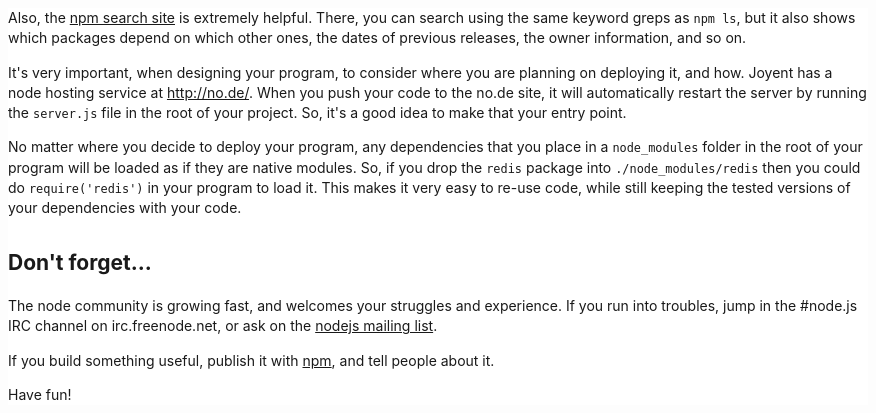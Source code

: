 Also, the [npm search site](http://search.npmjs.org/) is extremely
helpful.  There, you can search using the same keyword greps as `npm
ls`, but it also shows which packages depend on which other ones, the
dates of previous releases, the owner information, and so on.

It's very important, when designing your program, to consider where you
are planning on deploying it, and how.  Joyent has a node hosting
service at <http://no.de/>.  When you push your code to the no.de site,
it will automatically restart the server by running the `server.js` file
in the root of your project.  So, it's a good idea to make that your
entry point.

No matter where you decide to deploy your program,
any dependencies that you place in a `node_modules` folder in the root
of your program will be loaded as if they are native modules.  So, if
you drop the `redis` package into `./node_modules/redis` then you could
do `require('redis')` in your program to load it.  This makes it very
easy to re-use code, while still keeping the tested versions of your
dependencies with your code.

## Don't forget...

The node community is growing fast, and welcomes your struggles and
experience.  If you run into troubles, jump in the #node.js IRC channel
on irc.freenode.net, or ask on the [nodejs mailing
list](http://groups.google.com/group/nodejs).

If you build something useful, publish it with [npm](http://npmjs.org/),
and tell people about it.

Have fun!
